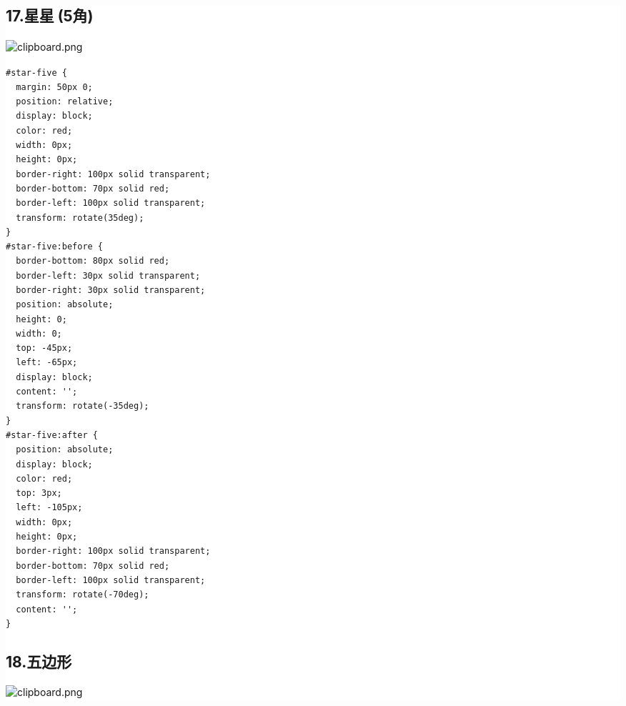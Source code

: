 ## 17.星星 (5角)

![clipboard.png](https://segmentfault.com/img/bVbryEC?w=219&h=216)

```
#star-five {
  margin: 50px 0;
  position: relative;
  display: block;
  color: red;
  width: 0px;
  height: 0px;
  border-right: 100px solid transparent;
  border-bottom: 70px solid red;
  border-left: 100px solid transparent;
  transform: rotate(35deg);
}
#star-five:before {
  border-bottom: 80px solid red;
  border-left: 30px solid transparent;
  border-right: 30px solid transparent;
  position: absolute;
  height: 0;
  width: 0;
  top: -45px;
  left: -65px;
  display: block;
  content: '';
  transform: rotate(-35deg);
}
#star-five:after {
  position: absolute;
  display: block;
  color: red;
  top: 3px;
  left: -105px;
  width: 0px;
  height: 0px;
  border-right: 100px solid transparent;
  border-bottom: 70px solid red;
  border-left: 100px solid transparent;
  transform: rotate(-70deg);
  content: '';
}
```

## 18.五边形

![clipboard.png](https://segmentfault.com/img/bVbryEJ?w=133&h=115)
